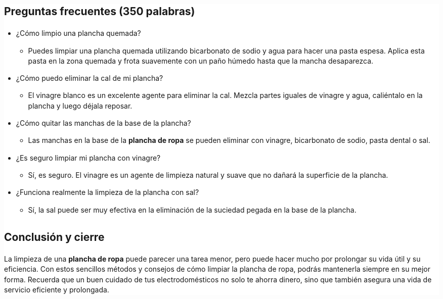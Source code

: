 ## Preguntas frecuentes (350 palabras)

- ¿Cómo limpio una plancha quemada?
    - Puedes limpiar una plancha quemada utilizando bicarbonato de sodio y agua para hacer una pasta espesa. Aplica esta pasta en la zona quemada y frota suavemente con un paño húmedo hasta que la mancha desaparezca.
    
- ¿Cómo puedo eliminar la cal de mi plancha?
    - El vinagre blanco es un excelente agente para eliminar la cal. Mezcla partes iguales de vinagre y agua, caliéntalo en la plancha y luego déjala reposar.

- ¿Cómo quitar las manchas de la base de la plancha?
    - Las manchas en la base de la **plancha de ropa** se pueden eliminar con vinagre, bicarbonato de sodio, pasta dental o sal.

- ¿Es seguro limpiar mi plancha con vinagre?
    - Sí, es seguro. El vinagre es un agente de limpieza natural y suave que no dañará la superficie de la plancha.
     
- ¿Funciona realmente la limpieza de la plancha con sal?
    - Sí, la sal puede ser muy efectiva en la eliminación de la suciedad pegada en la base de la plancha.

## Conclusión y cierre
La limpieza de una **plancha de ropa** puede parecer una tarea menor, pero puede hacer mucho por prolongar su vida útil y su eficiencia. Con estos sencillos métodos y consejos de cómo limpiar la plancha de ropa, podrás mantenerla siempre en su mejor forma. Recuerda que un buen cuidado de tus electrodomésticos no solo te ahorra dinero, sino que también asegura una vida de servicio eficiente y prolongada.
